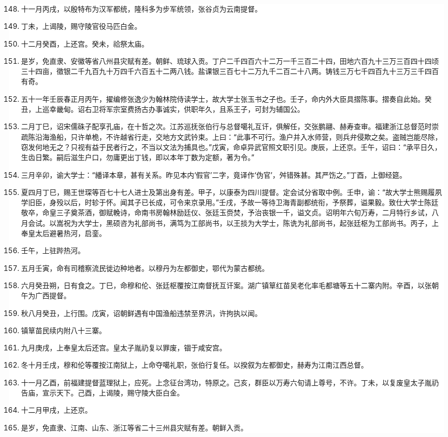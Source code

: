 148. <span id="本纪八_圣祖本纪三-148"></span>
十一月丙戌，以殷特布为汉军都统，隆科多为步军统领，张谷贞为云南提督。

149. <span id="本纪八_圣祖本纪三-149"></span>
丁未，上谒陵，赐守陵官役马匹白金。

150. <span id="本纪八_圣祖本纪三-150"></span>
十二月癸酉，上还宫。癸未，祫祭太庙。

151. <span id="本纪八_圣祖本纪三-151"></span>
是岁，免直隶、安徽等省八州县灾赋有差。朝鲜、琉球入贡。丁户二千四百六十二万一千三百二十四，田地六百九十三万三百四十四顷三十四亩，徵银二千九百九十万四千六百五十二两八钱。盐课银三百七十二万九千二百二十八两。铸钱三万七千四百九十三万三千四百有奇。

152. <span id="本纪八_圣祖本纪三-152"></span>
五十一年壬辰春正月丙午，擢编修张逸少为翰林院侍读学士，故大学士张玉书之子也。壬子，命内外大臣具摺陈事。摺奏自此始。癸丑，上巡幸畿甸。诏右卫将军宗室费扬古办事诚实，供职年久，且系王子，可封为辅国公。

153. <span id="本纪八_圣祖本纪三-153"></span>
二月丁巳，诏宋儒硃子配享孔庙，在十哲之次。江苏巡抚张伯行与总督噶礼互讦，俱解任，交张鹏翮、赫寿查审。福建浙江总督范时崇疏陈沿海渔船，只许单桅，不许越省行走，交地方文武钤束。上曰：“此事不可行。渔户并入水师营，则兵弁侵欺之矣。盗贼岂能尽除，窃发何地无之？只视有益于民者行之，不当以文法为捕具也。”戊寅，命卓异武官照文职引见。庚辰，上还京。壬午，诏曰：“承平日久，生齿日繁。嗣后滋生户口，勿庸更出丁钱，即以本年丁数为定额，著为令。”

154. <span id="本纪八_圣祖本纪三-154"></span>
三月辛卯，谕大学士：“繙译本章，甚有关系。昨见本内‘假官’二字，竟译作‘伪官’，舛错殊甚。其严饬之。”丁酉，上御经筵。

155. <span id="本纪八_圣祖本纪三-155"></span>
夏四月丁巳，赐王世琛等百七十七人进士及第出身有差。甲子，以康泰为四川提督。定会试分省取中例。壬申，谕：“故大学士熊赐履夙学旧臣，身殁以后，时轸于怀。闻其子已长成，可令来京录用。”壬戌，予故一等待卫海青副都统衔，予祭葬，谥果毅。致仕大学士陈廷敬卒，命皇三子奠茶酒，御赋輓诗，命南书房翰林励廷仪、张廷玉赍焚，予治丧银一千，谥文贞。诏明年六旬万寿，二月特行乡试，八月会试。以嵩祝为大学士，黑硕咨为礼部尚书，满笃为工部尚书，以王掞为大学士，陈诜为礼部尚书，起张廷枢为工部尚书。丙子，上奉皇太后避暑热河，启銮。

156. <span id="本纪八_圣祖本纪三-156"></span>
壬午，上驻跸热河。

157. <span id="本纪八_圣祖本纪三-157"></span>
五月壬寅，命有司稽察流民徙边种地者。以穆丹为左都御史，鄂代为蒙古都统。

158. <span id="本纪八_圣祖本纪三-158"></span>
六月癸丑朔，日有食之。丁巳，命穆和伦、张廷枢覆按江南督抚互讦案。湖广镇筸红苗吴老化率毛都塘等五十二寨内附。辛酉，以张朝午为广西提督。

159. <span id="本纪八_圣祖本纪三-159"></span>
秋八月癸丑，上行围。戊寅，诏朝鲜遇有中国渔船违禁至界汛，许拘执以闻。

160. <span id="本纪八_圣祖本纪三-160"></span>
镇筸苗民续内附八十三寨。

161. <span id="本纪八_圣祖本纪三-161"></span>
九月庚戌，上奉皇太后还宫。皇太子胤礽复以罪废，锢于咸安宫。

162. <span id="本纪八_圣祖本纪三-162"></span>
冬十月壬戌，穆和伦等覆按江南狱上，上命夺噶礼职，张伯行复任。以揆叙为左都御史，赫寿为江南江西总督。

163. <span id="本纪八_圣祖本纪三-163"></span>
十一月乙酉，前福建提督蓝理狱上，应死。上念征台湾功，特原之。己亥，群臣以万寿六旬请上尊号，不许。丁未，以复废皇太子胤礽告庙，宣示天下。己酉，上谒陵，赐守陵大臣白金。

164. <span id="本纪八_圣祖本纪三-164"></span>
十二月甲戌，上还京。

165. <span id="本纪八_圣祖本纪三-165"></span>
是岁，免直隶、江南、山东、浙江等省二十三州县灾赋有差。朝鲜入贡。
